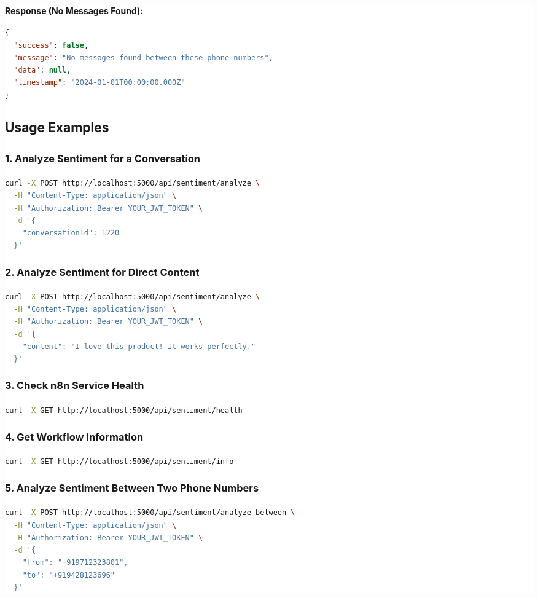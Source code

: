 **Response (No Messages Found):**
```json
{
  "success": false,
  "message": "No messages found between these phone numbers",
  "data": null,
  "timestamp": "2024-01-01T00:00:00.000Z"
}
```

## Usage Examples

### 1. Analyze Sentiment for a Conversation

```bash
curl -X POST http://localhost:5000/api/sentiment/analyze \
  -H "Content-Type: application/json" \
  -H "Authorization: Bearer YOUR_JWT_TOKEN" \
  -d '{
    "conversationId": 1220
  }'
```

### 2. Analyze Sentiment for Direct Content

```bash
curl -X POST http://localhost:5000/api/sentiment/analyze \
  -H "Content-Type: application/json" \
  -H "Authorization: Bearer YOUR_JWT_TOKEN" \
  -d '{
    "content": "I love this product! It works perfectly."
  }'
```

### 3. Check n8n Service Health

```bash
curl -X GET http://localhost:5000/api/sentiment/health
```

### 4. Get Workflow Information

```bash
curl -X GET http://localhost:5000/api/sentiment/info
```

### 5. Analyze Sentiment Between Two Phone Numbers

```bash
curl -X POST http://localhost:5000/api/sentiment/analyze-between \
  -H "Content-Type: application/json" \
  -H "Authorization: Bearer YOUR_JWT_TOKEN" \
  -d '{
    "from": "+919712323801",
    "to": "+919428123696"
  }'
```
